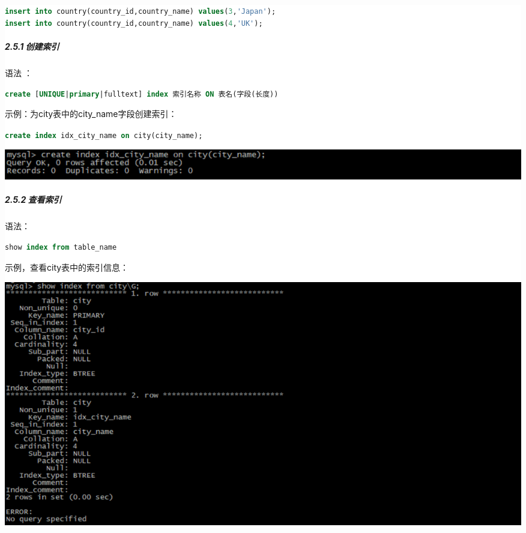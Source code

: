 ```sql
insert into country(country_id,country_name) values(3,'Japan');
insert into country(country_id,country_name) values(4,'UK');

```

##### 2.5.1 创建索引

语法	：

```sql
create [UNIQUE|primary|fulltext] index 索引名称 ON 表名(字段(长度))
```

示例：为city表中的city_name字段创建索引：

```sql
create index idx_city_name on city(city_name);
```

![image-20200315173124758](images\image-20200315173124758.png)



##### 2.5.2 查看索引

语法：

```sql
show index from table_name
```

示例，查看city表中的索引信息：

![image-20200315173416316](images\image-20200315173416316.png)
